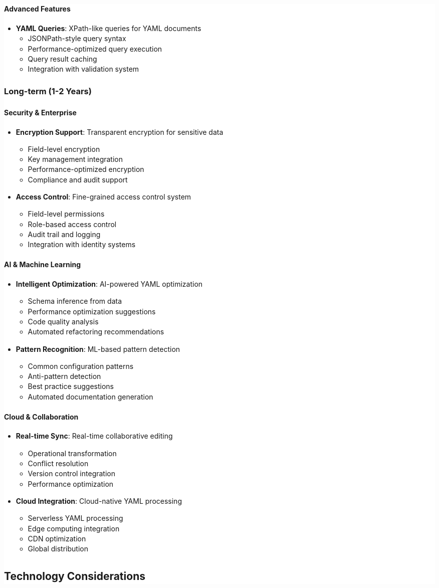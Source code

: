 #### Advanced Features

- **YAML Queries**: XPath-like queries for YAML documents
  - JSONPath-style query syntax
  - Performance-optimized query execution
  - Query result caching
  - Integration with validation system

### Long-term (1-2 Years)

#### Security & Enterprise

- **Encryption Support**: Transparent encryption for sensitive data
  - Field-level encryption
  - Key management integration
  - Performance-optimized encryption
  - Compliance and audit support

- **Access Control**: Fine-grained access control system
  - Field-level permissions
  - Role-based access control
  - Audit trail and logging
  - Integration with identity systems

#### AI & Machine Learning

- **Intelligent Optimization**: AI-powered YAML optimization
  - Schema inference from data
  - Performance optimization suggestions
  - Code quality analysis
  - Automated refactoring recommendations

- **Pattern Recognition**: ML-based pattern detection
  - Common configuration patterns
  - Anti-pattern detection
  - Best practice suggestions
  - Automated documentation generation

#### Cloud & Collaboration

- **Real-time Sync**: Real-time collaborative editing
  - Operational transformation
  - Conflict resolution
  - Version control integration
  - Performance optimization

- **Cloud Integration**: Cloud-native YAML processing
  - Serverless YAML processing
  - Edge computing integration
  - CDN optimization
  - Global distribution

## Technology Considerations
